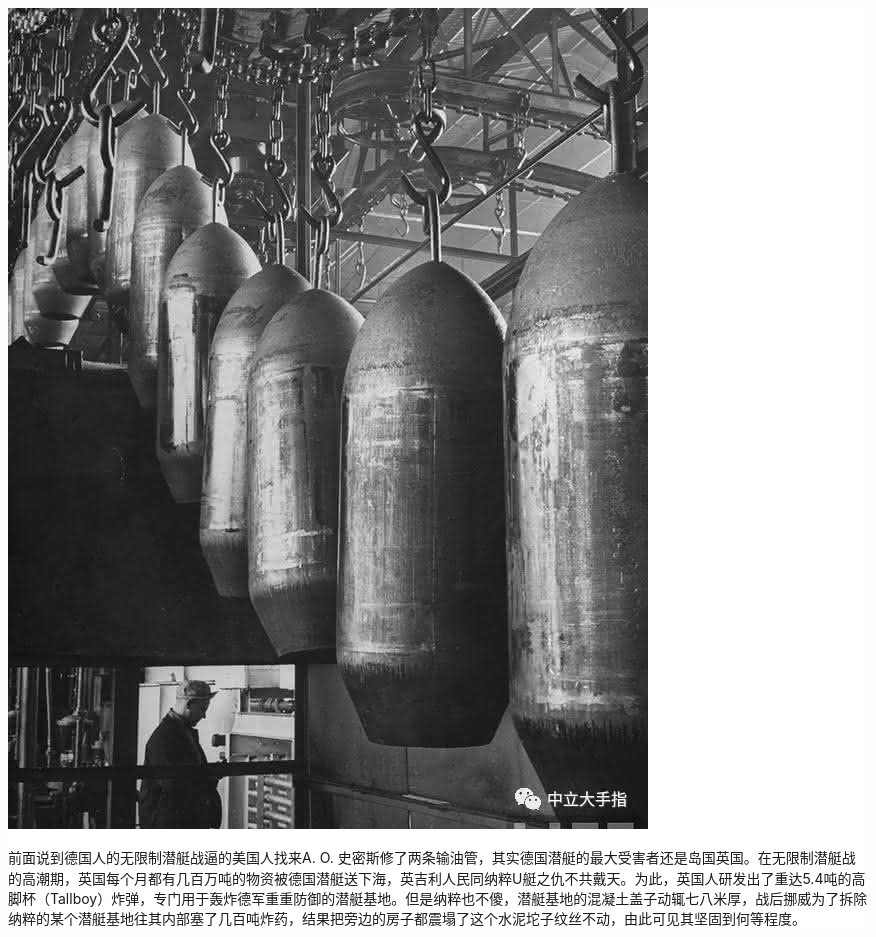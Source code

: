 ![嗯，本来是应该用来挂热水器的](media/bigbigfinger_20200714_13.jpg)

前面说到德国人的无限制潜艇战逼的美国人找来A. O. 史密斯修了两条输油管，其实德国潜艇的最大受害者还是岛国英国。在无限制潜艇战的高潮期，英国每个月都有几百万吨的物资被德国潜艇送下海，英吉利人民同纳粹U艇之仇不共戴天。为此，英国人研发出了重达5.4吨的高脚杯（Tallboy）炸弹，专门用于轰炸德军重重防御的潜艇基地。但是纳粹也不傻，潜艇基地的混凝土盖子动辄七八米厚，战后挪威为了拆除纳粹的某个潜艇基地往其内部塞了几百吨炸药，结果把旁边的房子都震塌了这个水泥坨子纹丝不动，由此可见其坚固到何等程度。
